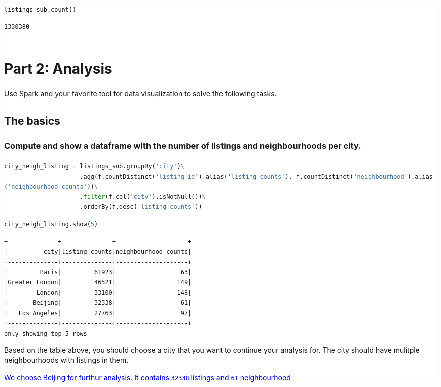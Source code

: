 
```python
listings_sub.count()
```




    1330380



---
# Part 2: Analysis
Use Spark and your favorite tool for data visualization to solve the following tasks.

## The basics
### Compute and show a dataframe with the number of listings and neighbourhoods per city.


```python
city_neigh_listing = listings_sub.groupBy('city')\
                     .agg(f.countDistinct('listing_id').alias('listing_counts'), f.countDistinct('neighbourhood').alias('neighbourhood_counts'))\
                     .filter(f.col('city').isNotNull())\
                     .orderBy(f.desc('listing_counts'))
```


```python
city_neigh_listing.show(5)
```

    +--------------+--------------+--------------------+
    |          city|listing_counts|neighbourhood_counts|
    +--------------+--------------+--------------------+
    |         Paris|         61923|                  63|
    |Greater London|         46521|                 149|
    |        London|         33100|                 148|
    |       Beijing|         32338|                  61|
    |   Los Angeles|         27763|                  97|
    +--------------+--------------+--------------------+
    only showing top 5 rows
    
    

Based on the table above, you should choose a city that you want to continue your analysis for. The city should have mulitple neighbourhoods with listings in them.



<font color='blue'> We choose Beijing for furthur analysis. It contains `32338` listings and `61` neighbourhood</font>
